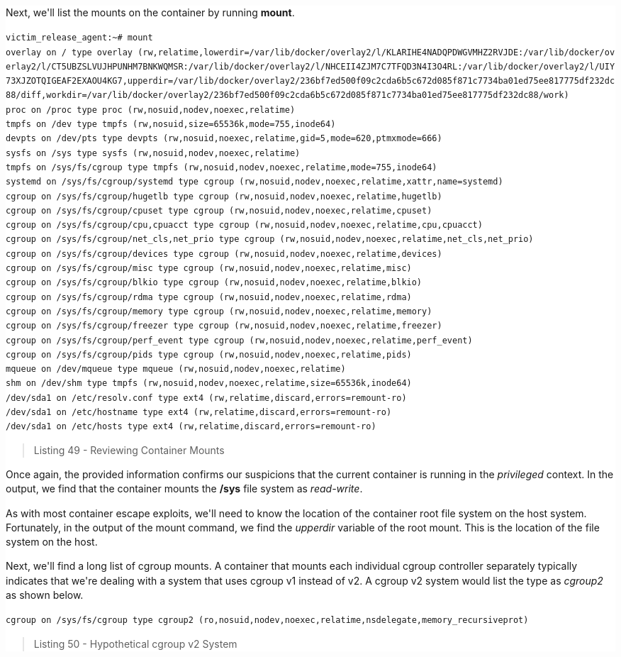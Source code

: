 Next, we'll list the mounts on the container by running **mount**.

```
victim_release_agent:~# mount
overlay on / type overlay (rw,relatime,lowerdir=/var/lib/docker/overlay2/l/KLARIHE4NADQPDWGVMHZ2RVJDE:/var/lib/docker/overlay2/l/CT5UBZSLVUJHPUNHM7BNKWQMSR:/var/lib/docker/overlay2/l/NHCEII4ZJM7C7TFQD3N4I3O4RL:/var/lib/docker/overlay2/l/UIY73XJZOTQIGEAF2EXAOU4KG7,upperdir=/var/lib/docker/overlay2/236bf7ed500f09c2cda6b5c672d085f871c7734ba01ed75ee817775df232dc88/diff,workdir=/var/lib/docker/overlay2/236bf7ed500f09c2cda6b5c672d085f871c7734ba01ed75ee817775df232dc88/work)
proc on /proc type proc (rw,nosuid,nodev,noexec,relatime)
tmpfs on /dev type tmpfs (rw,nosuid,size=65536k,mode=755,inode64)
devpts on /dev/pts type devpts (rw,nosuid,noexec,relatime,gid=5,mode=620,ptmxmode=666)
sysfs on /sys type sysfs (rw,nosuid,nodev,noexec,relatime)
tmpfs on /sys/fs/cgroup type tmpfs (rw,nosuid,nodev,noexec,relatime,mode=755,inode64)
systemd on /sys/fs/cgroup/systemd type cgroup (rw,nosuid,nodev,noexec,relatime,xattr,name=systemd)
cgroup on /sys/fs/cgroup/hugetlb type cgroup (rw,nosuid,nodev,noexec,relatime,hugetlb)
cgroup on /sys/fs/cgroup/cpuset type cgroup (rw,nosuid,nodev,noexec,relatime,cpuset)
cgroup on /sys/fs/cgroup/cpu,cpuacct type cgroup (rw,nosuid,nodev,noexec,relatime,cpu,cpuacct)
cgroup on /sys/fs/cgroup/net_cls,net_prio type cgroup (rw,nosuid,nodev,noexec,relatime,net_cls,net_prio)
cgroup on /sys/fs/cgroup/devices type cgroup (rw,nosuid,nodev,noexec,relatime,devices)
cgroup on /sys/fs/cgroup/misc type cgroup (rw,nosuid,nodev,noexec,relatime,misc)
cgroup on /sys/fs/cgroup/blkio type cgroup (rw,nosuid,nodev,noexec,relatime,blkio)
cgroup on /sys/fs/cgroup/rdma type cgroup (rw,nosuid,nodev,noexec,relatime,rdma)
cgroup on /sys/fs/cgroup/memory type cgroup (rw,nosuid,nodev,noexec,relatime,memory)
cgroup on /sys/fs/cgroup/freezer type cgroup (rw,nosuid,nodev,noexec,relatime,freezer)
cgroup on /sys/fs/cgroup/perf_event type cgroup (rw,nosuid,nodev,noexec,relatime,perf_event)
cgroup on /sys/fs/cgroup/pids type cgroup (rw,nosuid,nodev,noexec,relatime,pids)
mqueue on /dev/mqueue type mqueue (rw,nosuid,nodev,noexec,relatime)
shm on /dev/shm type tmpfs (rw,nosuid,nodev,noexec,relatime,size=65536k,inode64)
/dev/sda1 on /etc/resolv.conf type ext4 (rw,relatime,discard,errors=remount-ro)
/dev/sda1 on /etc/hostname type ext4 (rw,relatime,discard,errors=remount-ro)
/dev/sda1 on /etc/hosts type ext4 (rw,relatime,discard,errors=remount-ro)
```

> Listing 49 - Reviewing Container Mounts

Once again, the provided information confirms our suspicions that the current container is running in the _privileged_ context. In the output, we find that the container mounts the **/sys** file system as _read-write_.

As with most container escape exploits, we'll need to know the location of the container root file system on the host system. Fortunately, in the output of the mount command, we find the _upperdir_ variable of the root mount. This is the location of the file system on the host.

Next, we'll find a long list of cgroup mounts. A container that mounts each individual cgroup controller separately typically indicates that we're dealing with a system that uses cgroup v1 instead of v2. A cgroup v2 system would list the type as _cgroup2_ as shown below.

```
cgroup on /sys/fs/cgroup type cgroup2 (ro,nosuid,nodev,noexec,relatime,nsdelegate,memory_recursiveprot)
```

> Listing 50 - Hypothetical cgroup v2 System
